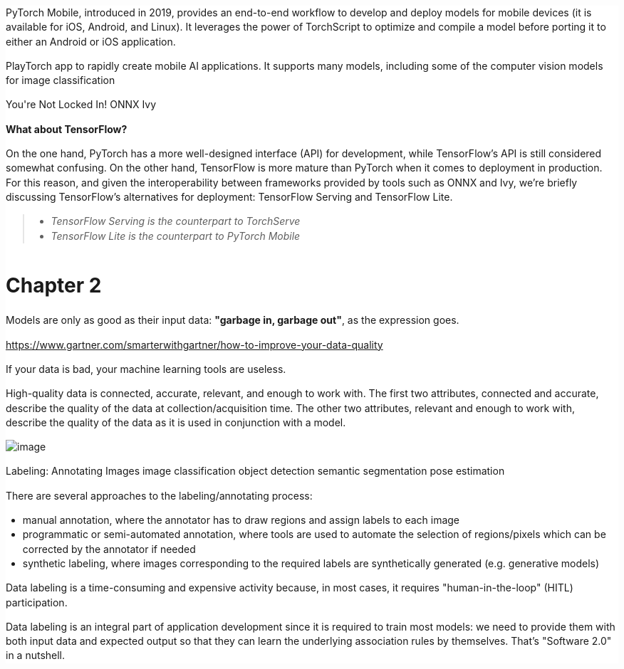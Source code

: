 PyTorch Mobile, introduced in 2019, provides an end-to-end workflow to develop and deploy models for mobile devices (it is available for iOS, Android, and Linux). It leverages the power of TorchScript to optimize and compile a model before porting it to either an Android or iOS application.

 PlayTorch app to rapidly create mobile AI applications. It supports many models, including some of the computer vision models for image classification

You're Not Locked In!
ONNX
Ivy

**What about TensorFlow?**

On the one hand, PyTorch has a more well-designed interface (API) for development, while TensorFlow’s API is still considered somewhat confusing. On the other hand, TensorFlow is more mature than PyTorch when it comes to deployment in production. For this reason, and given the interoperability between frameworks provided by tools such as ONNX and Ivy, we’re briefly discussing TensorFlow’s alternatives for deployment: TensorFlow Serving and TensorFlow Lite.
>* *TensorFlow Serving is the counterpart to TorchServe*
>* *TensorFlow Lite is the counterpart to PyTorch Mobile*

# Chapter 2

Models are only as good as their input data: **"garbage in, garbage out"**, as the expression goes.

https://www.gartner.com/smarterwithgartner/how-to-improve-your-data-quality

If your data is bad, your machine learning tools are useless.

High-quality data is connected, accurate, relevant, and enough to work with. The first two attributes, connected and accurate, describe the quality of the data at collection/acquisition time. The other two attributes, relevant and enough to work with, describe the quality of the data as it is used in conjunction with a model.

![image](https://user-images.githubusercontent.com/37369603/211325645-edc68b80-2147-4eb0-87a8-bbd6f4d43adc.png)


Labeling: Annotating Images
image classification 
object detection
semantic segmentation
pose estimation

There are several approaches to the labeling/annotating process:
* manual annotation, where the annotator has to draw regions and assign labels to each image
* programmatic or semi-automated annotation, where tools are used to automate the selection of regions/pixels which can be corrected by the annotator if needed
* synthetic labeling, where images corresponding to the required labels are synthetically generated (e.g. generative models)

Data labeling is a time-consuming and expensive activity because, in most cases, it requires "human-in-the-loop" (HITL) participation.

Data labeling is an integral part of application development since it is required to train most models: we need to provide them with both input data and expected output so that they can learn the underlying association rules by themselves. That’s "Software 2.0" in a nutshell.

